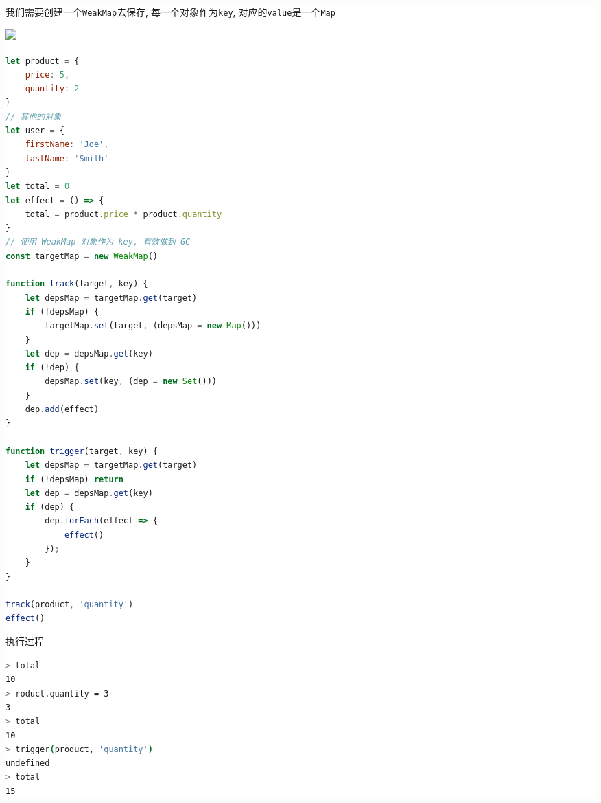 我们需要创建一个`WeakMap`去保存, 每一个对象作为`key`, 对应的`value`是一个`Map`

![](https://tva1.sinaimg.cn/large/e6c9d24ely1h2xqexuplqj210n0g1q5j.jpg)

```js
let product = {
    price: 5,
    quantity: 2
}
// 其他的对象
let user = {
    firstName: 'Joe',
    lastName: 'Smith'
}
let total = 0
let effect = () => {
    total = product.price * product.quantity
}
// 使用 WeakMap 对象作为 key, 有效做到 GC
const targetMap = new WeakMap()

function track(target, key) {
    let depsMap = targetMap.get(target)
    if (!depsMap) {
        targetMap.set(target, (depsMap = new Map()))
    }
    let dep = depsMap.get(key)
    if (!dep) {
        depsMap.set(key, (dep = new Set()))
    }
    dep.add(effect)
}

function trigger(target, key) {
    let depsMap = targetMap.get(target)
    if (!depsMap) return
    let dep = depsMap.get(key)
    if (dep) {
        dep.forEach(effect => {
            effect()
        });
    }
}

track(product, 'quantity')
effect()
```

执行过程

```bash
> total
10
> roduct.quantity = 3
3
> total
10
> trigger(product, 'quantity')
undefined
> total
15
```
